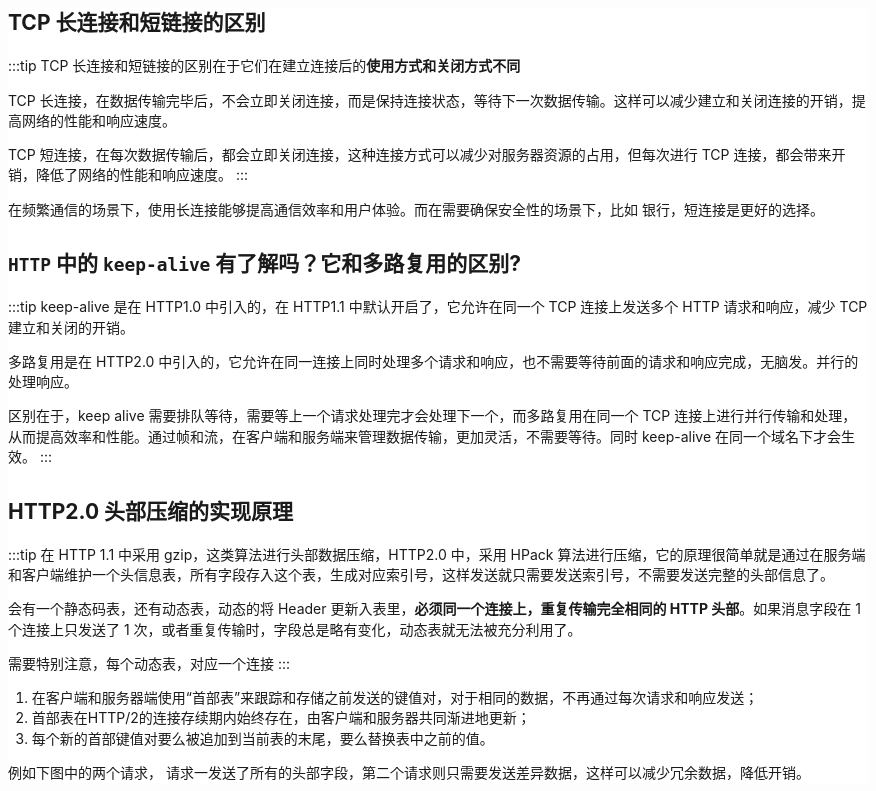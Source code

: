 ## TCP 长连接和短链接的区别

:::tip
TCP 长连接和短链接的区别在于它们在建立连接后的**使用方式和关闭方式不同**

TCP 长连接，在数据传输完毕后，不会立即关闭连接，而是保持连接状态，等待下一次数据传输。这样可以减少建立和关闭连接的开销，提高网络的性能和响应速度。

TCP 短连接，在每次数据传输后，都会立即关闭连接，这种连接方式可以减少对服务器资源的占用，但每次进行 TCP 连接，都会带来开销，降低了网络的性能和响应速度。
:::

在频繁通信的场景下，使用长连接能够提高通信效率和用户体验。而在需要确保安全性的场景下，比如 银行，短连接是更好的选择。

## `HTTP` 中的 `keep-alive` 有了解吗？它和多路复用的区别?

:::tip
keep-alive 是在 HTTP1.0 中引入的，在 HTTP1.1 中默认开启了，它允许在同一个 TCP 连接上发送多个 HTTP 请求和响应，减少 TCP 建立和关闭的开销。

多路复用是在 HTTP2.0 中引入的，它允许在同一连接上同时处理多个请求和响应，也不需要等待前面的请求和响应完成，无脑发。并行的处理响应。

区别在于，keep alive 需要排队等待，需要等上一个请求处理完才会处理下一个，而多路复用在同一个 TCP 连接上进行并行传输和处理，从而提高效率和性能。通过帧和流，在客户端和服务端来管理数据传输，更加灵活，不需要等待。同时 keep-alive 在同一个域名下才会生效。
:::


## HTTP2.0 头部压缩的实现原理

:::tip
在 HTTP 1.1 中采用 gzip，这类算法进行头部数据压缩，HTTP2.0 中，采用 HPack 算法进行压缩，它的原理很简单就是通过在服务端和客户端维护一个头信息表，所有字段存入这个表，生成对应索引号，这样发送就只需要发送索引号，不需要发送完整的头部信息了。

会有一个静态码表，还有动态表，动态的将 Header 更新入表里，**必须同一个连接上，重复传输完全相同的 HTTP 头部**。如果消息字段在 1 个连接上只发送了 1 次，或者重复传输时，字段总是略有变化，动态表就无法被充分利用了。

需要特别注意，每个动态表，对应一个连接
:::
1. 在客户端和服务器端使用“首部表”来跟踪和存储之前发送的键值对，对于相同的数据，不再通过每次请求和响应发送；
2. 首部表在HTTP/2的连接存续期内始终存在，由客户端和服务器共同渐进地更新；
3. 每个新的首部键值对要么被追加到当前表的末尾，要么替换表中之前的值。

例如下图中的两个请求， 请求一发送了所有的头部字段，第二个请求则只需要发送差异数据，这样可以减少冗余数据，降低开销。
